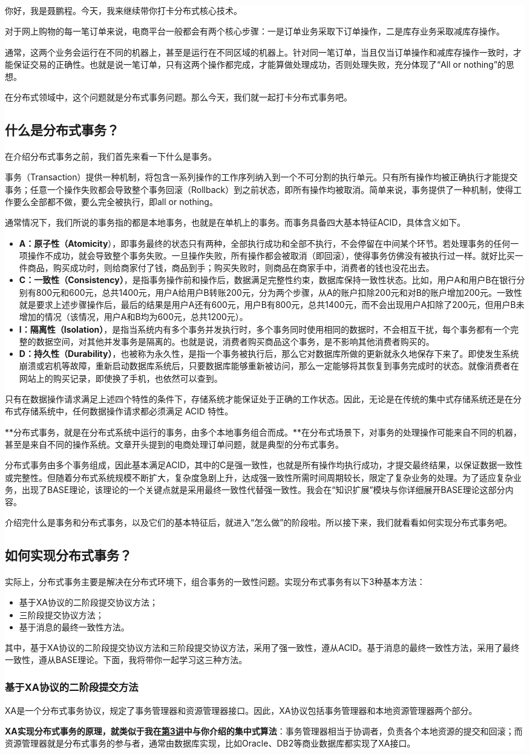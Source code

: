 <audio id="audio" title="06 | 分布式事务：All or nothing" controls="" preload="none"><source id="mp3" src="https://static001.geekbang.org/resource/audio/b0/9a/b0dfd7a26b72bd08e039ef34b9468a9a.mp3"></audio>

你好，我是聂鹏程。今天，我来继续带你打卡分布式核心技术。

对于网上购物的每一笔订单来说，电商平台一般都会有两个核心步骤：一是订单业务采取下订单操作，二是库存业务采取减库存操作。

通常，这两个业务会运行在不同的机器上，甚至是运行在不同区域的机器上。针对同一笔订单，当且仅当订单操作和减库存操作一致时，才能保证交易的正确性。也就是说一笔订单，只有这两个操作都完成，才能算做处理成功，否则处理失败，充分体现了“All or nothing”的思想。

在分布式领域中，这个问题就是分布式事务问题。那么今天，我们就一起打卡分布式事务吧。

## 什么是分布式事务？

在介绍分布式事务之前，我们首先来看一下什么是事务。

事务（Transaction）提供一种机制，将包含一系列操作的工作序列纳入到一个不可分割的执行单元。只有所有操作均被正确执行才能提交事务；任意一个操作失败都会导致整个事务回滚（Rollback）到之前状态，即所有操作均被取消。简单来说，事务提供了一种机制，使得工作要么全部都不做，要么完全被执行，即all or nothing。

通常情况下，我们所说的事务指的都是本地事务，也就是在单机上的事务。而事务具备四大基本特征ACID，具体含义如下。

- **A：原子性（Atomicity**），即事务最终的状态只有两种，全部执行成功和全部不执行，不会停留在中间某个环节。若处理事务的任何一项操作不成功，就会导致整个事务失败。一旦操作失败，所有操作都会被取消（即回滚），使得事务仿佛没有被执行过一样。就好比买一件商品，购买成功时，则给商家付了钱，商品到手；购买失败时，则商品在商家手中，消费者的钱也没花出去。
- **C：一致性（Consistency）**，是指事务操作前和操作后，数据满足完整性约束，数据库保持一致性状态。比如，用户A和用户B在银行分别有800元和600元，总共1400元，用户A给用户B转账200元，分为两个步骤，从A的账户扣除200元和对B的账户增加200元。一致性就是要求上述步骤操作后，最后的结果是用户A还有600元，用户B有800元，总共1400元，而不会出现用户A扣除了200元，但用户B未增加的情况（该情况，用户A和B均为600元，总共1200元）。
- **I：隔离性（Isolation）**，是指当系统内有多个事务并发执行时，多个事务同时使用相同的数据时，不会相互干扰，每个事务都有一个完整的数据空间，对其他并发事务是隔离的。也就是说，消费者购买商品这个事务，是不影响其他消费者购买的。
- **D：持久性（Durability）**，也被称为永久性，是指一个事务被执行后，那么它对数据库所做的更新就永久地保存下来了。即使发生系统崩溃或宕机等故障，重新启动数据库系统后，只要数据库能够重新被访问，那么一定能够将其恢复到事务完成时的状态。就像消费者在网站上的购买记录，即使换了手机，也依然可以查到。

只有在数据操作请求满足上述四个特性的条件下，存储系统才能保证处于正确的工作状态。因此，无论是在传统的集中式存储系统还是在分布式存储系统中，任何数据操作请求都必须满足 ACID 特性。

**分布式事务，就是在分布式系统中运行的事务，由多个本地事务组合而成。**在分布式场景下，对事务的处理操作可能来自不同的机器，甚至是来自不同的操作系统。文章开头提到的电商处理订单问题，就是典型的分布式事务。

分布式事务由多个事务组成，因此基本满足ACID，其中的C是强一致性，也就是所有操作均执行成功，才提交最终结果，以保证数据一致性或完整性。但随着分布式系统规模不断扩大，复杂度急剧上升，达成强一致性所需时间周期较长，限定了复杂业务的处理。为了适应复杂业务，出现了BASE理论，该理论的一个关键点就是采用最终一致性代替强一致性。我会在“知识扩展”模块与你详细展开BASE理论这部分内容。

介绍完什么是事务和分布式事务，以及它们的基本特征后，就进入“怎么做”的阶段啦。所以接下来，我们就看看如何实现分布式事务吧。

## 如何实现分布式事务？

实际上，分布式事务主要是解决在分布式环境下，组合事务的一致性问题。实现分布式事务有以下3种基本方法：

- 基于XA协议的二阶段提交协议方法；
- 三阶段提交协议方法；
- 基于消息的最终一致性方法。

其中，基于XA协议的二阶段提交协议方法和三阶段提交协议方法，采用了强一致性，遵从ACID。基于消息的最终一致性方法，采用了最终一致性，遵从BASE理论。下面，我将带你一起学习这三种方法。

### 基于XA协议的二阶段提交方法

XA是一个分布式事务协议，规定了事务管理器和资源管理器接口。因此，XA协议包括事务管理器和本地资源管理器两个部分。

**XA实现分布式事务的原理，就类似于我在**[**第3讲**](https://time.geekbang.org/column/article/141772)**中与你介绍的集中式算法**：事务管理器相当于协调者，负责各个本地资源的提交和回滚；而资源管理器就是分布式事务的参与者，通常由数据库实现，比如Oracle、DB2等商业数据库都实现了XA接口。
